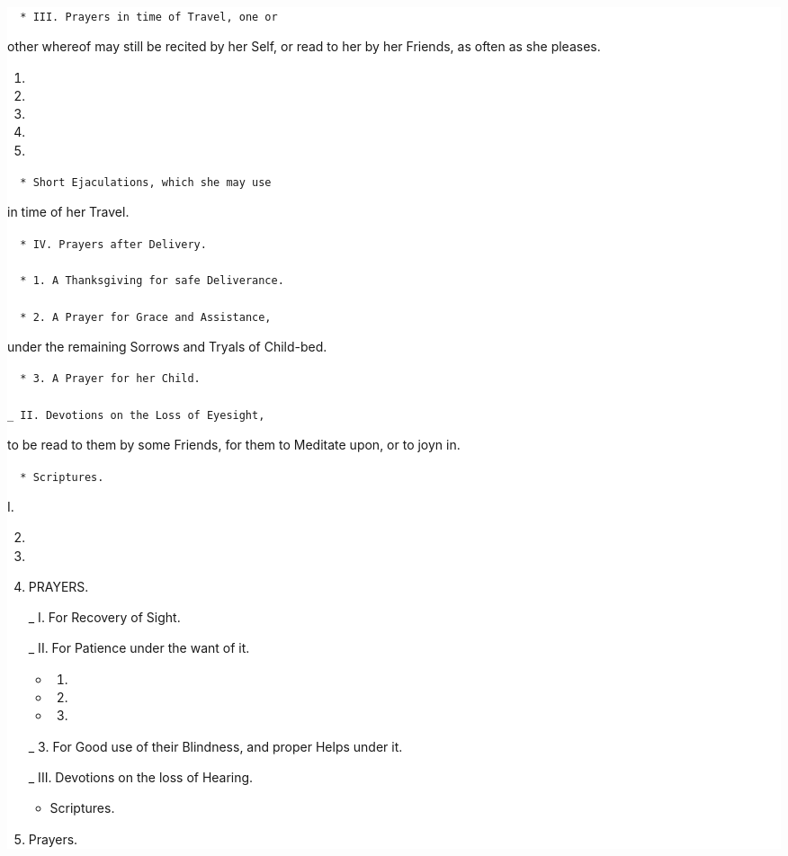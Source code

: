       * III. Prayers in time of Travel, one or
other whereof may still be recited by
her Self, or read to her by her Friends,
as often as she pleases.

1.

2.

3.

4.

5.

      * Short Ejaculations, which she may use
in time of her Travel.

      * IV. Prayers after Delivery.

      * 1. A Thanksgiving for safe Deliverance.

      * 2. A Prayer for Grace and Assistance,
under the remaining Sorrows and
Tryals of Child-bed.

      * 3. A Prayer for her Child.

    _ II. Devotions on the Loss of Eyesight,
to be read to them by
some Friends, for them to
Meditate upon, or to joyn in.

      * Scriptures.

I.

2.

3.

1. PRAYERS.

    _ I. For Recovery of Sight.

    _ II. For Patience under the want of it.

      * 1.

      * 2.

      * 3.

    _ 3. For Good use of their Blindness, and
proper Helps under it.

    _ III. Devotions on the loss of
Hearing.

      * Scriptures.

1. Prayers.
